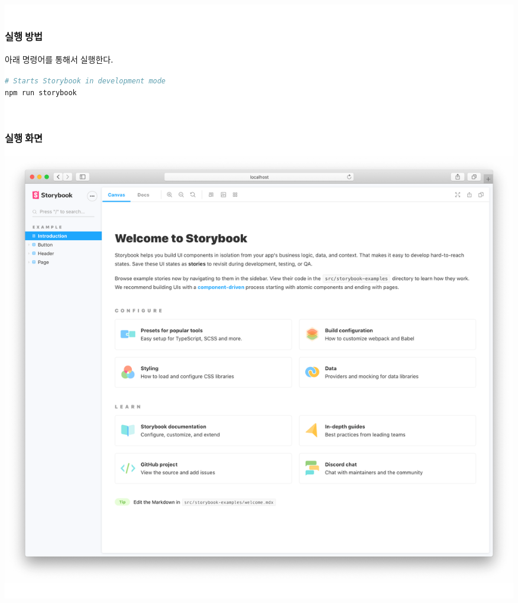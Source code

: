 ```jsx
```

<br />

### 실행 방법

아래 명령어를 통해서 실행한다.

```bash
# Starts Storybook in development mode
npm run storybook
```

<br />

### 실행 화면

<div align="center">
    <img src="./../assets/img/posts/2021/05-14/storybook-welcome.png" alt="storybook-welcome" />
</div>
<br />
